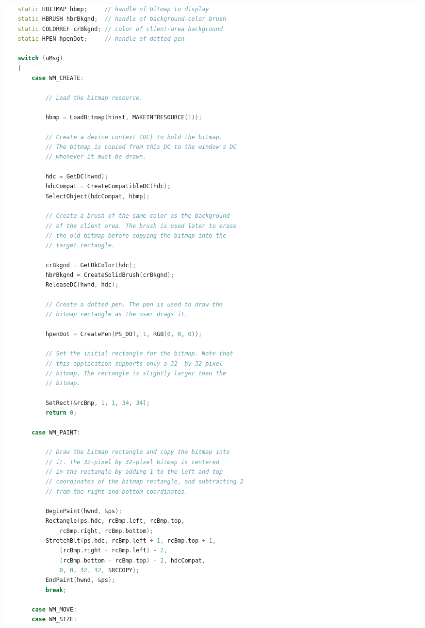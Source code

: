 ```C++
    static HBITMAP hbmp;     // handle of bitmap to display  
    static HBRUSH hbrBkgnd;  // handle of background-color brush  
    static COLORREF crBkgnd; // color of client-area background  
    static HPEN hpenDot;     // handle of dotted pen  
 
    switch (uMsg) 
    { 
        case WM_CREATE: 
 
            // Load the bitmap resource.  
 
            hbmp = LoadBitmap(hinst, MAKEINTRESOURCE(1)); 
 
            // Create a device context (DC) to hold the bitmap.  
            // The bitmap is copied from this DC to the window's DC  
            // whenever it must be drawn.  
 
            hdc = GetDC(hwnd); 
            hdcCompat = CreateCompatibleDC(hdc); 
            SelectObject(hdcCompat, hbmp); 
 
            // Create a brush of the same color as the background  
            // of the client area. The brush is used later to erase  
            // the old bitmap before copying the bitmap into the  
            // target rectangle.  
 
            crBkgnd = GetBkColor(hdc); 
            hbrBkgnd = CreateSolidBrush(crBkgnd); 
            ReleaseDC(hwnd, hdc); 
 
            // Create a dotted pen. The pen is used to draw the  
            // bitmap rectangle as the user drags it.  
 
            hpenDot = CreatePen(PS_DOT, 1, RGB(0, 0, 0)); 
 
            // Set the initial rectangle for the bitmap. Note that  
            // this application supports only a 32- by 32-pixel  
            // bitmap. The rectangle is slightly larger than the  
            // bitmap.  
 
            SetRect(&rcBmp, 1, 1, 34, 34); 
            return 0; 
 
        case WM_PAINT: 
 
            // Draw the bitmap rectangle and copy the bitmap into  
            // it. The 32-pixel by 32-pixel bitmap is centered  
            // in the rectangle by adding 1 to the left and top  
            // coordinates of the bitmap rectangle, and subtracting 2  
            // from the right and bottom coordinates.  
 
            BeginPaint(hwnd, &ps); 
            Rectangle(ps.hdc, rcBmp.left, rcBmp.top, 
                rcBmp.right, rcBmp.bottom); 
            StretchBlt(ps.hdc, rcBmp.left + 1, rcBmp.top + 1, 
                (rcBmp.right - rcBmp.left) - 2, 
                (rcBmp.bottom - rcBmp.top) - 2, hdcCompat, 
                0, 0, 32, 32, SRCCOPY); 
            EndPaint(hwnd, &ps); 
            break; 
 
        case WM_MOVE: 
        case WM_SIZE: 
```
